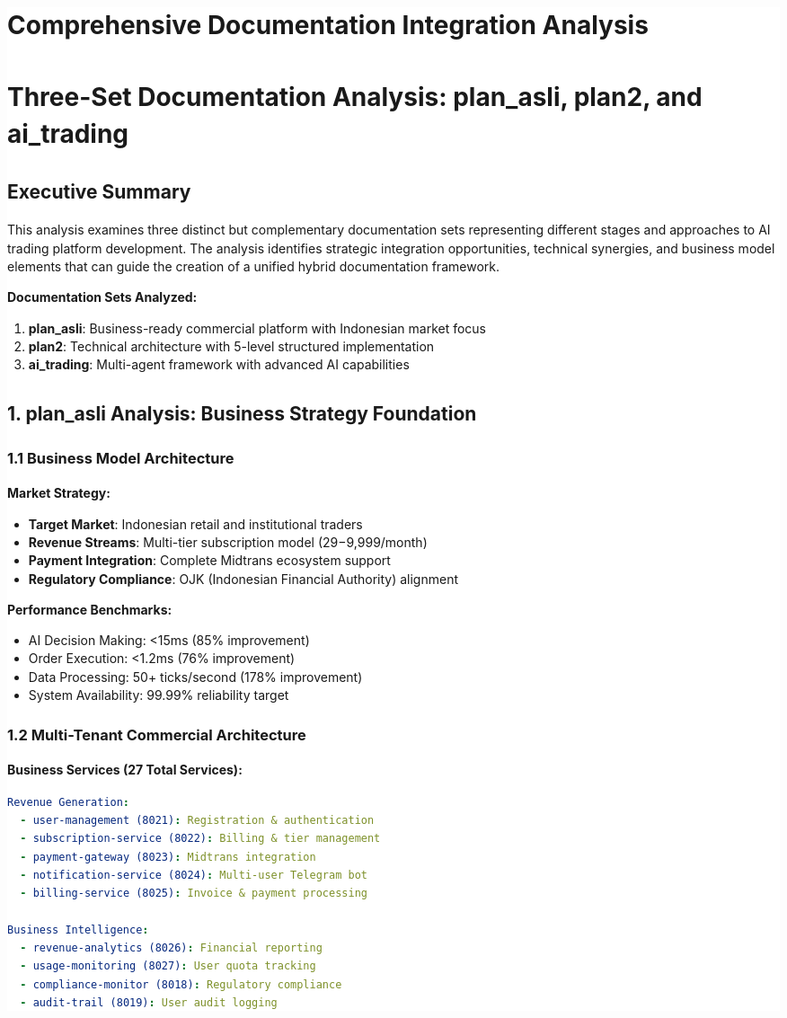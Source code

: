# Comprehensive Documentation Integration Analysis
# Three-Set Documentation Analysis: plan_asli, plan2, and ai_trading

## Executive Summary

This analysis examines three distinct but complementary documentation sets representing different stages and approaches to AI trading platform development. The analysis identifies strategic integration opportunities, technical synergies, and business model elements that can guide the creation of a unified hybrid documentation framework.

**Documentation Sets Analyzed:**
1. **plan_asli**: Business-ready commercial platform with Indonesian market focus
2. **plan2**: Technical architecture with 5-level structured implementation
3. **ai_trading**: Multi-agent framework with advanced AI capabilities

## 1. plan_asli Analysis: Business Strategy Foundation

### 1.1 Business Model Architecture

**Market Strategy:**
- **Target Market**: Indonesian retail and institutional traders
- **Revenue Streams**: Multi-tier subscription model ($29-$9,999/month)
- **Payment Integration**: Complete Midtrans ecosystem support
- **Regulatory Compliance**: OJK (Indonesian Financial Authority) alignment

**Performance Benchmarks:**
- AI Decision Making: <15ms (85% improvement)
- Order Execution: <1.2ms (76% improvement)
- Data Processing: 50+ ticks/second (178% improvement)
- System Availability: 99.99% reliability target

### 1.2 Multi-Tenant Commercial Architecture

**Business Services (27 Total Services):**
```yaml
Revenue Generation:
  - user-management (8021): Registration & authentication
  - subscription-service (8022): Billing & tier management
  - payment-gateway (8023): Midtrans integration
  - notification-service (8024): Multi-user Telegram bot
  - billing-service (8025): Invoice & payment processing

Business Intelligence:
  - revenue-analytics (8026): Financial reporting
  - usage-monitoring (8027): User quota tracking
  - compliance-monitor (8018): Regulatory compliance
  - audit-trail (8019): User audit logging
```
